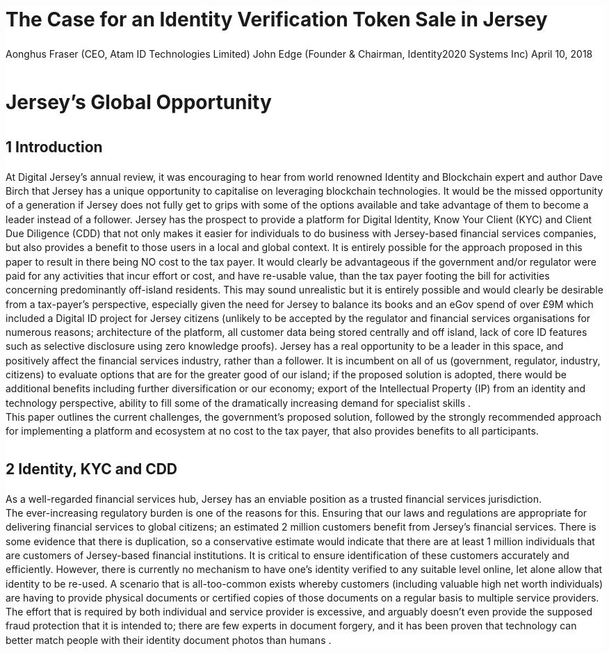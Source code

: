 
# The Case for an Identity Verification Token Sale in Jersey

Aonghus Fraser (CEO, Atam ID Technologies Limited)
John Edge (Founder & Chairman, Identity2020 Systems Inc)
April 10, 2018


# Jersey’s Global Opportunity 

## 1	Introduction
At Digital Jersey’s annual review, it was encouraging to hear from world renowned Identity and Blockchain expert and author Dave Birch that Jersey has a unique opportunity to capitalise on leveraging blockchain technologies. 
It would be the missed opportunity of a generation if Jersey does not fully get to grips with some of the options available and take advantage of them to become a leader instead of a follower. 
Jersey has the prospect to provide a platform for Digital Identity, Know Your Client (KYC) and Client Due Diligence (CDD) that not only makes it easier for individuals to do business with Jersey-based financial services companies, but also provides a benefit to those users in a local and global context. 
It is entirely possible for the approach proposed in this paper to result in there being NO cost to the tax payer. 
It would clearly be advantageous if the government and/or regulator were paid for any activities that incur effort or cost, and have re-usable value, than the tax payer footing the bill for activities concerning predominantly off-island residents. 
This may sound unrealistic but it is entirely possible and would clearly be desirable from a tax-payer’s perspective, especially given the need for Jersey to balance its books  and an eGov spend of over £9M  which included a Digital ID project for Jersey citizens (unlikely to be accepted by the regulator and financial services organisations for numerous reasons; architecture of the platform, all customer data being stored centrally and off island, lack of core ID features such as selective disclosure using zero knowledge proofs).
Jersey has a real opportunity to be a leader in this space, and positively affect the financial services industry, rather than a follower.
It is incumbent on all of us (government, regulator, industry, citizens) to evaluate options that are for the greater good of our island; if the proposed solution is adopted, there would be additional benefits including further diversification or our economy; export of the Intellectual Property (IP) from an identity and technology perspective, ability to fill some of the dramatically increasing demand for specialist skills .  
This paper outlines the current challenges, the government’s proposed solution, followed by the strongly recommended approach for implementing a platform and ecosystem at no cost to the tax payer, that also provides benefits to all participants. 

## 2	Identity, KYC and CDD
As a well-regarded financial services hub, Jersey has an enviable position as a trusted financial services jurisdiction.  
The ever-increasing regulatory burden is one of the reasons for this. Ensuring that our laws and regulations are appropriate for delivering financial services to global citizens; an estimated 2 million customers benefit from Jersey’s financial services. There is some evidence that there is duplication, so a conservative estimate would indicate that there are at least 1 million individuals that are customers of Jersey-based financial institutions.
It is critical to ensure identification of these customers accurately and efficiently. 
However, there is currently no mechanism to have one’s identity verified to any suitable level online, let alone allow that identity to be re-used. 
A scenario that is all-too-common exists whereby customers (including valuable high net worth individuals) are having to provide physical documents or certified copies of those documents on a regular basis to multiple service providers. The effort that is required by both individual and service provider is excessive, and arguably doesn’t even provide the supposed fraud protection that it is intended to; there are few experts in document forgery, and it has been proven that technology can better match people with their identity document photos than humans . 